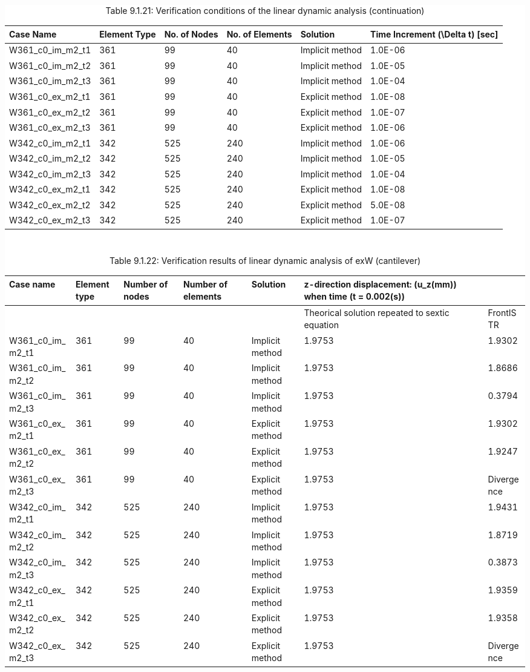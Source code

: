 <div style="text-align: center;margin-top:3em;">
Table 9.1.21: Verification conditions of the linear dynamic analysis (continuation)
</div>

| Case Name | Element Type | No. of Nodes | No. of Elements | Solution | Time Increment \(\Delta t\) [sec] |
|:----------|:-------------|:-------------|:----------------|:---------|:----------------------------------|
| W361_c0_im_m2_t1 | 361 |  99 |  40 | Implicit method | 1.0E-06 |
| W361_c0_im_m2_t2 | 361 |  99 |  40 | Implicit method | 1.0E-05 |
| W361_c0_im_m2_t3 | 361 |  99 |  40 | Implicit method | 1.0E-04 |
| W361_c0_ex_m2_t1 | 361 |  99 |  40 | Explicit method | 1.0E-08 |
| W361_c0_ex_m2_t2 | 361 |  99 |  40 | Explicit method | 1.0E-07 |
| W361_c0_ex_m2_t3 | 361 |  99 |  40 | Explicit method | 1.0E-06 |
| W342_c0_im_m2_t1 | 342 | 525 | 240 | Implicit method | 1.0E-06 |
| W342_c0_im_m2_t2 | 342 | 525 | 240 | Implicit method | 1.0E-05 |
| W342_c0_im_m2_t3 | 342 | 525 | 240 | Implicit method | 1.0E-04 |
| W342_c0_ex_m2_t1 | 342 | 525 | 240 | Explicit method | 1.0E-08 |
| W342_c0_ex_m2_t2 | 342 | 525 | 240 | Explicit method | 5.0E-08 |
| W342_c0_ex_m2_t3 | 342 | 525 | 240 | Explicit method | 1.0E-07 |

<div style="text-align: center;margin-top:3em;">
Table 9.1.22: Verification results of linear dynamic analysis of exW (cantilever)
</div>

| Case name | Element type | Number of nodes | Number of elements | Solution | z-direction displacement: \(u_z(mm)\) when time \(t = 0.002(s)\) |  |
|:----------|:-------------|:----------------|:-------------------|:---------|:-----------------------------------------------------------------|:--|
|                  |     |     |     |        |Theorical solution repeated to sextic equation|FrontISTR|
| W361_c0_im_m2_t1 | 361 |  99 |  40 | Implicit method | 1.9753 | 1.9302 |
| W361_c0_im_m2_t2 | 361 |  99 |  40 | Implicit method | 1.9753 | 1.8686 |
| W361_c0_im_m2_t3 | 361 |  99 |  40 | Implicit method | 1.9753 | 0.3794 |
| W361_c0_ex_m2_t1 | 361 |  99 |  40 | Explicit method | 1.9753 | 1.9302 |
| W361_c0_ex_m2_t2 | 361 |  99 |  40 | Explicit method | 1.9753 | 1.9247 |
| W361_c0_ex_m2_t3 | 361 |  99 |  40 | Explicit method | 1.9753 | Divergence |
| W342_c0_im_m2_t1 | 342 | 525 | 240 | Implicit method | 1.9753 | 1.9431 |
| W342_c0_im_m2_t2 | 342 | 525 | 240 | Implicit method | 1.9753 | 1.8719 |
| W342_c0_im_m2_t3 | 342 | 525 | 240 | Implicit method | 1.9753 | 0.3873 |
| W342_c0_ex_m2_t1 | 342 | 525 | 240 | Explicit method | 1.9753 | 1.9359 |
| W342_c0_ex_m2_t2 | 342 | 525 | 240 | Explicit method | 1.9753 | 1.9358 |
| W342_c0_ex_m2_t3 | 342 | 525 | 240 | Explicit method | 1.9753 | Divergence |
